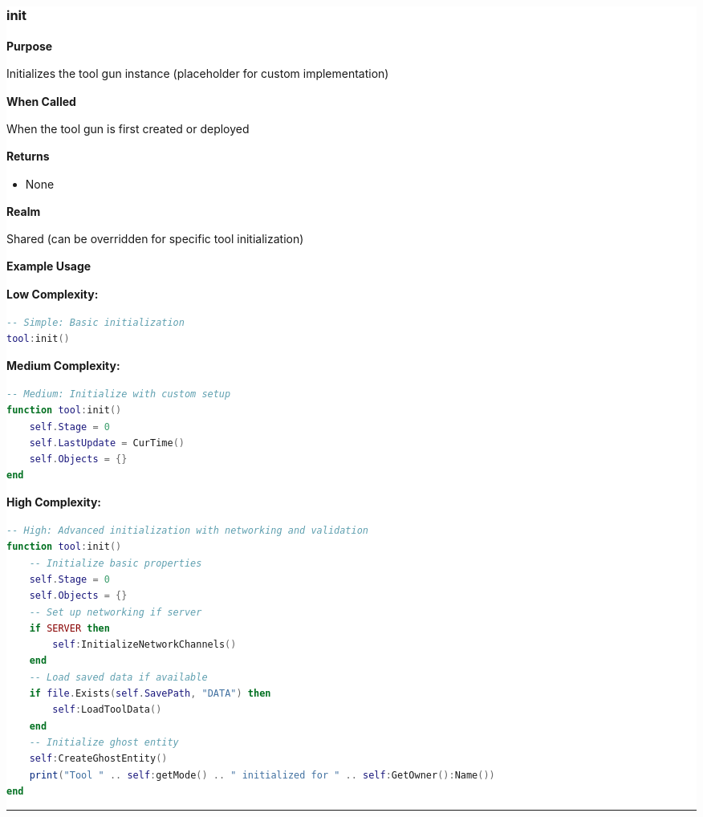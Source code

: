 ### init

**Purpose**

Initializes the tool gun instance (placeholder for custom implementation)

**When Called**

When the tool gun is first created or deployed

**Returns**

* None

**Realm**

Shared (can be overridden for specific tool initialization)

**Example Usage**

**Low Complexity:**
```lua
-- Simple: Basic initialization
tool:init()

```

**Medium Complexity:**
```lua
-- Medium: Initialize with custom setup
function tool:init()
    self.Stage = 0
    self.LastUpdate = CurTime()
    self.Objects = {}
end

```

**High Complexity:**
```lua
-- High: Advanced initialization with networking and validation
function tool:init()
    -- Initialize basic properties
    self.Stage = 0
    self.Objects = {}
    -- Set up networking if server
    if SERVER then
        self:InitializeNetworkChannels()
    end
    -- Load saved data if available
    if file.Exists(self.SavePath, "DATA") then
        self:LoadToolData()
    end
    -- Initialize ghost entity
    self:CreateGhostEntity()
    print("Tool " .. self:getMode() .. " initialized for " .. self:GetOwner():Name())
end

```

---